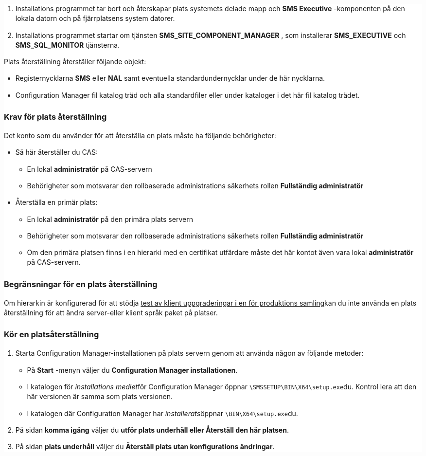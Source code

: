 1. Installations programmet tar bort och återskapar plats systemets delade mapp och **SMS Executive** -komponenten på den lokala datorn och på fjärrplatsens system datorer.

1. Installations programmet startar om tjänsten **SMS_SITE_COMPONENT_MANAGER** , som installerar **SMS_EXECUTIVE** och **SMS_SQL_MONITOR** tjänsterna.

Plats återställning återställer följande objekt:

- Registernycklarna **SMS** eller **NAL** samt eventuella standardundernycklar under de här nycklarna.

- Configuration Manager fil katalog träd och alla standardfiler eller under kataloger i det här fil katalog trädet.

### <a name="prerequisites-for-site-reset"></a>Krav för plats återställning

Det konto som du använder för att återställa en plats måste ha följande behörigheter:

- Så här återställer du CAS:

  - En lokal **administratör** på CAS-servern

  - Behörigheter som motsvarar den rollbaserade administrations säkerhets rollen **Fullständig administratör**

- Återställa en primär plats:

  - En lokal **administratör** på den primära plats servern

  - Behörigheter som motsvarar den rollbaserade administrations säkerhets rollen **Fullständig administratör**
  
  - Om den primära platsen finns i en hierarki med en certifikat utfärdare måste det här kontot även vara lokal **administratör** på CAS-servern.

### <a name="limitations-for-a-site-reset"></a>Begränsningar för en plats återställning

Om hierarkin är konfigurerad för att stödja [test av klient uppgraderingar i en för produktions samling](../../clients/manage/upgrade/test-client-upgrades.md)kan du inte använda en plats återställning för att ändra server-eller klient språk paket på platser.

### <a name="run-a-site-reset"></a>Kör en platsåterställning

1. Starta Configuration Manager-installationen på plats servern genom att använda någon av följande metoder:

    - På **Start** -menyn väljer du **Configuration Manager installationen**.

    - I katalogen för *installations mediet*för Configuration Manager öppnar `\SMSSETUP\BIN\X64\setup.exe`du. Kontrol lera att den här versionen är samma som plats versionen.

    - I katalogen där Configuration Manager har *installerats*öppnar `\BIN\X64\setup.exe`du.

1. På sidan **komma igång** väljer du **utför plats underhåll eller Återställ den här platsen**.

1. På sidan **plats underhåll** väljer du **Återställ plats utan konfigurations ändringar**.
